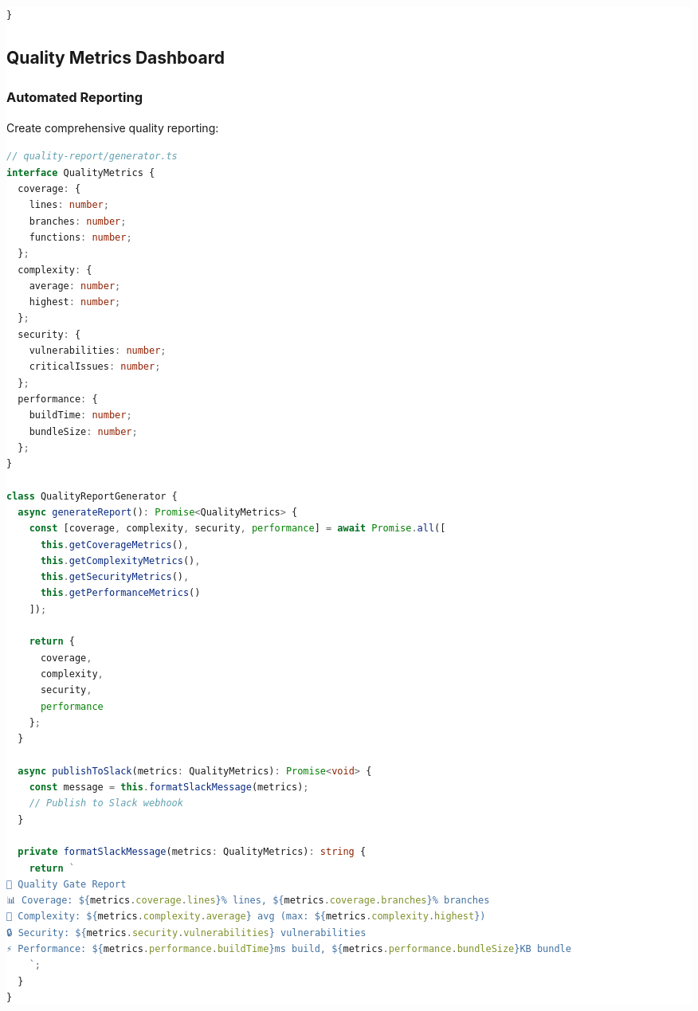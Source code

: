```typescript
}
```

## Quality Metrics Dashboard

### Automated Reporting

Create comprehensive quality reporting:

```typescript
// quality-report/generator.ts
interface QualityMetrics {
  coverage: {
    lines: number;
    branches: number;
    functions: number;
  };
  complexity: {
    average: number;
    highest: number;
  };
  security: {
    vulnerabilities: number;
    criticalIssues: number;
  };
  performance: {
    buildTime: number;
    bundleSize: number;
  };
}

class QualityReportGenerator {
  async generateReport(): Promise<QualityMetrics> {
    const [coverage, complexity, security, performance] = await Promise.all([
      this.getCoverageMetrics(),
      this.getComplexityMetrics(),
      this.getSecurityMetrics(),
      this.getPerformanceMetrics()
    ]);
    
    return {
      coverage,
      complexity,
      security,
      performance
    };
  }
  
  async publishToSlack(metrics: QualityMetrics): Promise<void> {
    const message = this.formatSlackMessage(metrics);
    // Publish to Slack webhook
  }
  
  private formatSlackMessage(metrics: QualityMetrics): string {
    return `
🚀 Quality Gate Report
📊 Coverage: ${metrics.coverage.lines}% lines, ${metrics.coverage.branches}% branches
🔧 Complexity: ${metrics.complexity.average} avg (max: ${metrics.complexity.highest})
🔒 Security: ${metrics.security.vulnerabilities} vulnerabilities
⚡ Performance: ${metrics.performance.buildTime}ms build, ${metrics.performance.bundleSize}KB bundle
    `;
  }
}
```